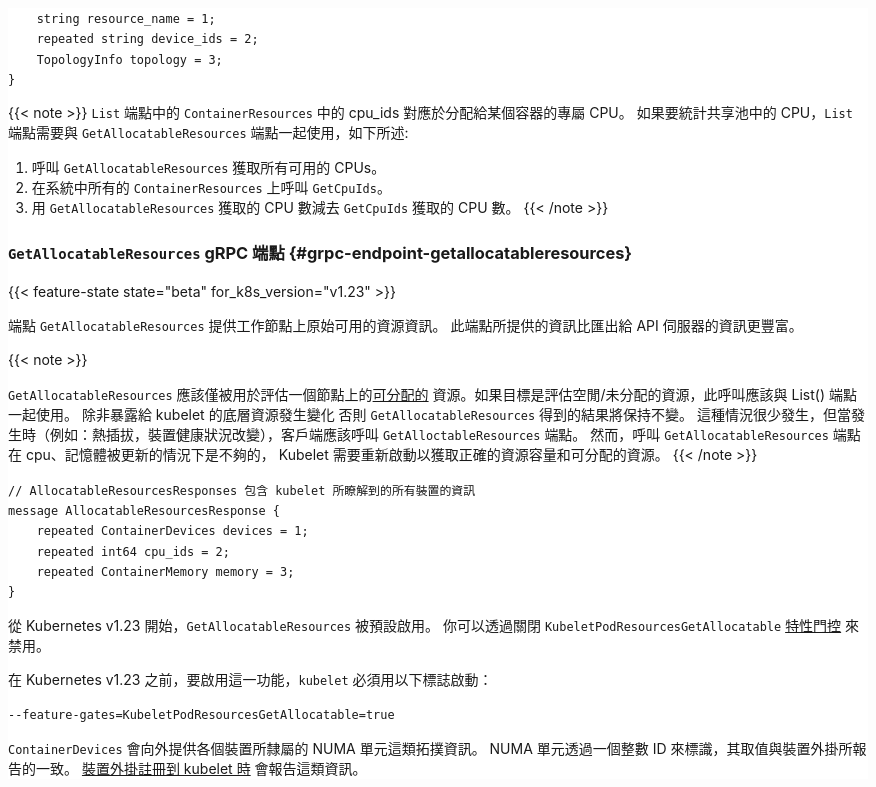 ```gRPC
    string resource_name = 1;
    repeated string device_ids = 2;
    TopologyInfo topology = 3;
}
```


{{< note >}}
`List` 端點中的 `ContainerResources` 中的 cpu_ids 對應於分配給某個容器的專屬 CPU。
如果要統計共享池中的 CPU，`List` 端點需要與 `GetAllocatableResources` 端點一起使用，如下所述:

1. 呼叫 `GetAllocatableResources` 獲取所有可用的 CPUs。
2. 在系統中所有的 `ContainerResources` 上呼叫 `GetCpuIds`。
3. 用 `GetAllocatableResources` 獲取的 CPU 數減去 `GetCpuIds` 獲取的 CPU 數。
{{< /note >}}

### `GetAllocatableResources` gRPC 端點 {#grpc-endpoint-getallocatableresources}

{{< feature-state state="beta" for_k8s_version="v1.23" >}}


端點 `GetAllocatableResources` 提供工作節點上原始可用的資源資訊。
此端點所提供的資訊比匯出給 API 伺服器的資訊更豐富。

{{< note >}}

`GetAllocatableResources` 應該僅被用於評估一個節點上的[可分配的](/zh-cn/docs/tasks/administer-cluster/reserve-compute-resources/#node-allocatable)
資源。如果目標是評估空閒/未分配的資源，此呼叫應該與 List() 端點一起使用。
除非暴露給 kubelet 的底層資源發生變化 否則 `GetAllocatableResources` 得到的結果將保持不變。
這種情況很少發生，但當發生時（例如：熱插拔，裝置健康狀況改變），客戶端應該呼叫 `GetAlloctableResources` 端點。
然而，呼叫 `GetAllocatableResources` 端點在 cpu、記憶體被更新的情況下是不夠的，
Kubelet 需要重新啟動以獲取正確的資源容量和可分配的資源。
{{< /note >}}


```gRPC
// AllocatableResourcesResponses 包含 kubelet 所瞭解到的所有裝置的資訊
message AllocatableResourcesResponse {
    repeated ContainerDevices devices = 1;
    repeated int64 cpu_ids = 2;
    repeated ContainerMemory memory = 3;
}

```


從 Kubernetes v1.23 開始，`GetAllocatableResources` 被預設啟用。
你可以透過關閉 `KubeletPodResourcesGetAllocatable`
[特性門控](/zh-cn/docs/reference/command-line-tools-reference/feature-gates/) 來禁用。

在 Kubernetes v1.23 之前，要啟用這一功能，`kubelet` 必須用以下標誌啟動：

`--feature-gates=KubeletPodResourcesGetAllocatable=true`


`ContainerDevices` 會向外提供各個裝置所隸屬的 NUMA 單元這類拓撲資訊。
NUMA 單元透過一個整數 ID 來標識，其取值與裝置外掛所報告的一致。
[裝置外掛註冊到 kubelet 時](/zh-cn/docs/concepts/extend-kubernetes/compute-storage-net/device-plugins/)
會報告這類資訊。
